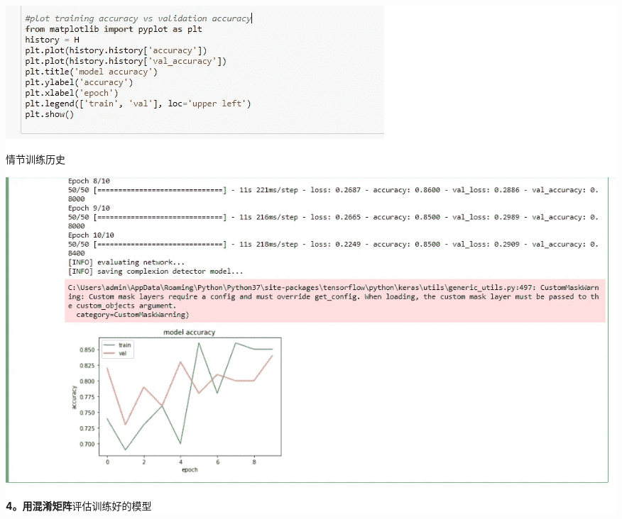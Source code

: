 ![](img/a2764643ba04f80bc17f51b143d3092d.png)

情节训练历史

![](img/8414feb9bb9e360d303b49ffbf911ad2.png)

**4。用混淆矩阵**评估训练好的模型
